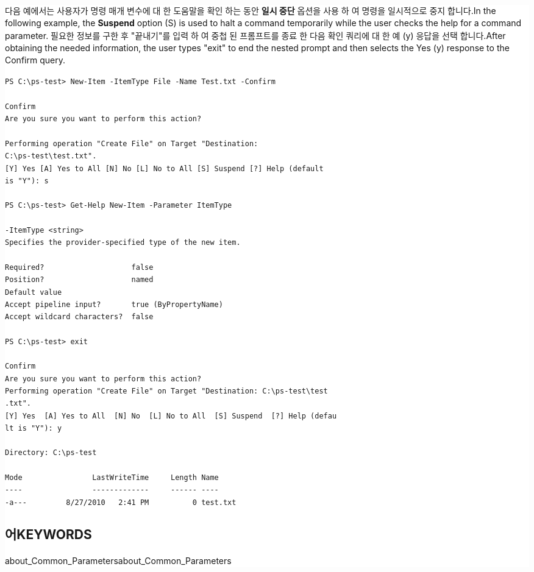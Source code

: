 <span data-ttu-id="e4b9c-308">다음 예에서는 사용자가 명령 매개 변수에 대 한 도움말을 확인 하는 동안 **일시 중단** 옵션을 사용 하 여 명령을 일시적으로 중지 합니다.</span><span class="sxs-lookup"><span data-stu-id="e4b9c-308">In the following example, the **Suspend** option (S) is used to halt a command temporarily while the user checks the help for a command parameter.</span></span> <span data-ttu-id="e4b9c-309">필요한 정보를 구한 후 "끝내기"를 입력 하 여 중첩 된 프롬프트를 종료 한 다음 확인 쿼리에 대 한 예 (y) 응답을 선택 합니다.</span><span class="sxs-lookup"><span data-stu-id="e4b9c-309">After obtaining the needed information, the user types "exit" to end the nested prompt and then selects the Yes (y) response to the Confirm query.</span></span>

```
PS C:\ps-test> New-Item -ItemType File -Name Test.txt -Confirm

Confirm
Are you sure you want to perform this action?

Performing operation "Create File" on Target "Destination:
C:\ps-test\test.txt".
[Y] Yes [A] Yes to All [N] No [L] No to All [S] Suspend [?] Help (default
is "Y"): s

PS C:\ps-test> Get-Help New-Item -Parameter ItemType

-ItemType <string>
Specifies the provider-specified type of the new item.

Required?                    false
Position?                    named
Default value
Accept pipeline input?       true (ByPropertyName)
Accept wildcard characters?  false

PS C:\ps-test> exit

Confirm
Are you sure you want to perform this action?
Performing operation "Create File" on Target "Destination: C:\ps-test\test
.txt".
[Y] Yes  [A] Yes to All  [N] No  [L] No to All  [S] Suspend  [?] Help (defau
lt is "Y"): y

Directory: C:\ps-test

Mode                LastWriteTime     Length Name
----                -------------     ------ ----
-a---         8/27/2010   2:41 PM          0 test.txt
```

## <a name="keywords"></a><span data-ttu-id="e4b9c-310">어</span><span class="sxs-lookup"><span data-stu-id="e4b9c-310">KEYWORDS</span></span>

<span data-ttu-id="e4b9c-311">about_Common_Parameters</span><span class="sxs-lookup"><span data-stu-id="e4b9c-311">about_Common_Parameters</span></span>
